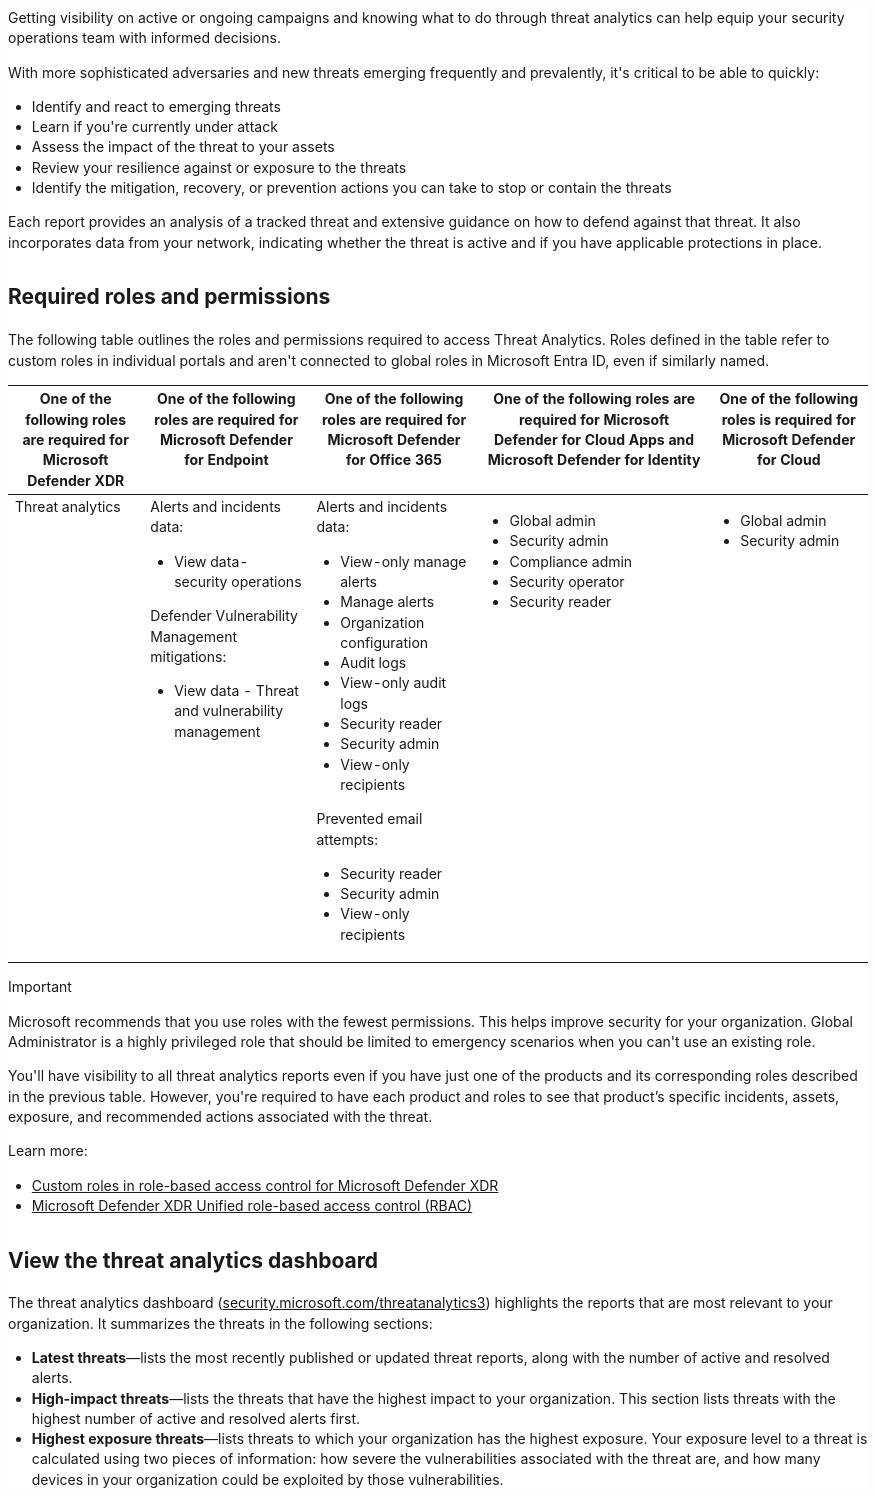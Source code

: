 Getting visibility on active or ongoing campaigns and knowing what to do through threat analytics can help equip your security operations team with informed decisions.

With more sophisticated adversaries and new threats emerging frequently and prevalently, it's critical to be able to quickly:

- Identify and react to emerging threats
- Learn if you're currently under attack
- Assess the impact of the threat to your assets
- Review your resilience against or exposure to the threats
- Identify the mitigation, recovery, or prevention actions you can take to stop or contain the threats

Each report provides an analysis of a tracked threat and extensive guidance on how to defend against that threat. It also incorporates data from your network, indicating whether the threat is active and if you have applicable protections in place.

## Required roles and permissions
The following table outlines the roles and permissions required to access Threat Analytics. Roles defined in the table refer to custom roles in individual portals and aren't connected to global roles in Microsoft Entra ID, even if similarly named.

| **One of the following roles are required for Microsoft Defender XDR**  | **One of the following roles are required for Microsoft Defender for Endpoint**  | **One of the following roles are required for Microsoft Defender for Office 365** | **One of the following roles are required for Microsoft Defender for Cloud Apps and Microsoft Defender for Identity** |  **One of the following roles is required for Microsoft Defender for Cloud** | 
|---------|---------|---------|---------|---------|
| Threat analytics | Alerts and incidents data: <ul><li>View data- security operations</li></ul>Defender Vulnerability Management mitigations:<ul><li>View data - Threat and vulnerability management</li></ul> | Alerts and incidents data:<ul> <li>View-only manage alerts</li> <li>Manage alerts</li> <li>Organization configuration</li><li>Audit logs</li> <li>View-only audit logs</li><li>Security reader</li> <li>Security admin</li><li>View-only recipients</li> </ul> Prevented email attempts: <ul><li>Security reader</li> <li>Security admin</li><li>View-only recipients</li> | <ul><li>Global admin</li> <li>Security admin</li> <li>Compliance admin</li> <li>Security operator</li> <li>Security reader</li></ul> | <ul><li>Global admin</li><li>Security admin</li></ul> |

>[!IMPORTANT]
> Microsoft recommends that you use roles with the fewest permissions. This helps improve security for your organization. Global Administrator is a highly privileged role that should be limited to emergency scenarios when you can't use an existing role.
>
> You'll have visibility to all threat analytics reports even if you have just one of the products and its corresponding roles described in the previous table. However, you're required to have each product and roles to see that product’s specific incidents, assets, exposure, and recommended actions associated with the threat. 

Learn more:
- [Custom roles in role-based access control for Microsoft Defender XDR](custom-roles.md)
- [Microsoft Defender XDR Unified role-based access control (RBAC)](manage-rbac.md)

## View the threat analytics dashboard

The threat analytics dashboard ([security.microsoft.com/threatanalytics3](https://security.microsoft.com/threatanalytics3)) highlights the reports that are most relevant to your organization. It summarizes the threats in the following sections:

- **Latest threats**—lists the most recently published or updated threat reports, along with the number of active and resolved alerts.
- **High-impact threats**—lists the threats that have the highest impact to your organization. This section lists threats with the highest number of active and resolved alerts first.
- **Highest exposure threats**—lists threats to which your organization has the highest exposure. Your exposure level to a threat is calculated using two pieces of information: how severe the vulnerabilities associated with the threat are, and how many devices in your organization could be exploited by those vulnerabilities.

